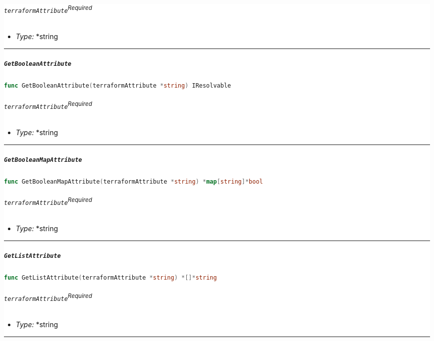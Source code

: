 ###### `terraformAttribute`<sup>Required</sup> <a name="terraformAttribute" id="@cdktf/provider-hcp.vaultSecretsIntegrationAws.VaultSecretsIntegrationAws.getAnyMapAttribute.parameter.terraformAttribute"></a>

- *Type:* *string

---

##### `GetBooleanAttribute` <a name="GetBooleanAttribute" id="@cdktf/provider-hcp.vaultSecretsIntegrationAws.VaultSecretsIntegrationAws.getBooleanAttribute"></a>

```go
func GetBooleanAttribute(terraformAttribute *string) IResolvable
```

###### `terraformAttribute`<sup>Required</sup> <a name="terraformAttribute" id="@cdktf/provider-hcp.vaultSecretsIntegrationAws.VaultSecretsIntegrationAws.getBooleanAttribute.parameter.terraformAttribute"></a>

- *Type:* *string

---

##### `GetBooleanMapAttribute` <a name="GetBooleanMapAttribute" id="@cdktf/provider-hcp.vaultSecretsIntegrationAws.VaultSecretsIntegrationAws.getBooleanMapAttribute"></a>

```go
func GetBooleanMapAttribute(terraformAttribute *string) *map[string]*bool
```

###### `terraformAttribute`<sup>Required</sup> <a name="terraformAttribute" id="@cdktf/provider-hcp.vaultSecretsIntegrationAws.VaultSecretsIntegrationAws.getBooleanMapAttribute.parameter.terraformAttribute"></a>

- *Type:* *string

---

##### `GetListAttribute` <a name="GetListAttribute" id="@cdktf/provider-hcp.vaultSecretsIntegrationAws.VaultSecretsIntegrationAws.getListAttribute"></a>

```go
func GetListAttribute(terraformAttribute *string) *[]*string
```

###### `terraformAttribute`<sup>Required</sup> <a name="terraformAttribute" id="@cdktf/provider-hcp.vaultSecretsIntegrationAws.VaultSecretsIntegrationAws.getListAttribute.parameter.terraformAttribute"></a>

- *Type:* *string

---